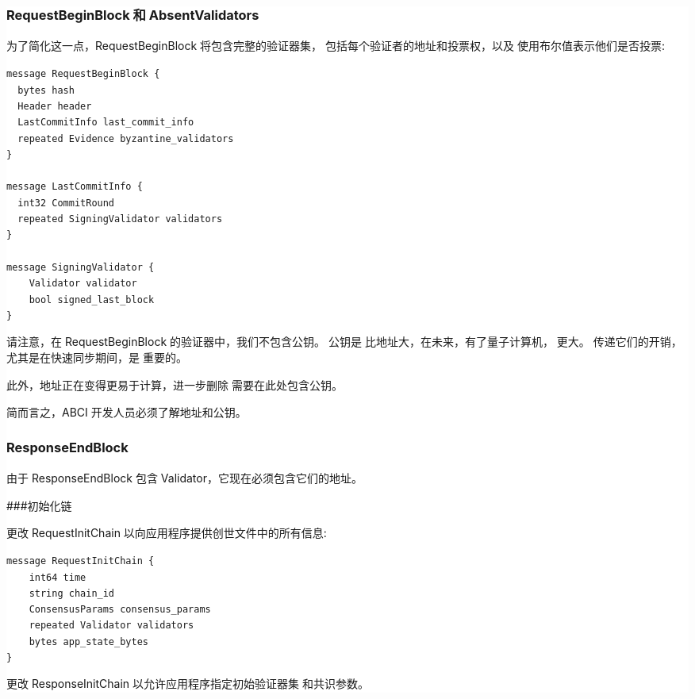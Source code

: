 ### RequestBeginBlock 和 AbsentValidators

为了简化这一点，RequestBeginBlock 将包含完整的验证器集，
包括每个验证者的地址和投票权，以及
使用布尔值表示他们是否投票:

```
message RequestBeginBlock {
  bytes hash
  Header header
  LastCommitInfo last_commit_info
  repeated Evidence byzantine_validators
}

message LastCommitInfo {
  int32 CommitRound
  repeated SigningValidator validators
}

message SigningValidator {
    Validator validator
    bool signed_last_block
}
```

请注意，在 RequestBeginBlock 的验证器中，我们不包含公钥。 公钥是
比地址大，在未来，有了量子计算机，
更大。 传递它们的开销，尤其是在快速同步期间，是
重要的。

此外，地址正在变得更易于计算，进一步删除
需要在此处包含公钥。

简而言之，ABCI 开发人员必须了解地址和公钥。

### ResponseEndBlock

由于 ResponseEndBlock 包含 Validator，它现在必须包含它们的地址。

###初始化链

更改 RequestInitChain 以向应用程序提供创世文件中的所有信息:

```
message RequestInitChain {
    int64 time
    string chain_id
    ConsensusParams consensus_params
    repeated Validator validators
    bytes app_state_bytes
}
```

更改 ResponseInitChain 以允许应用程序指定初始验证器集
和共识参数。
